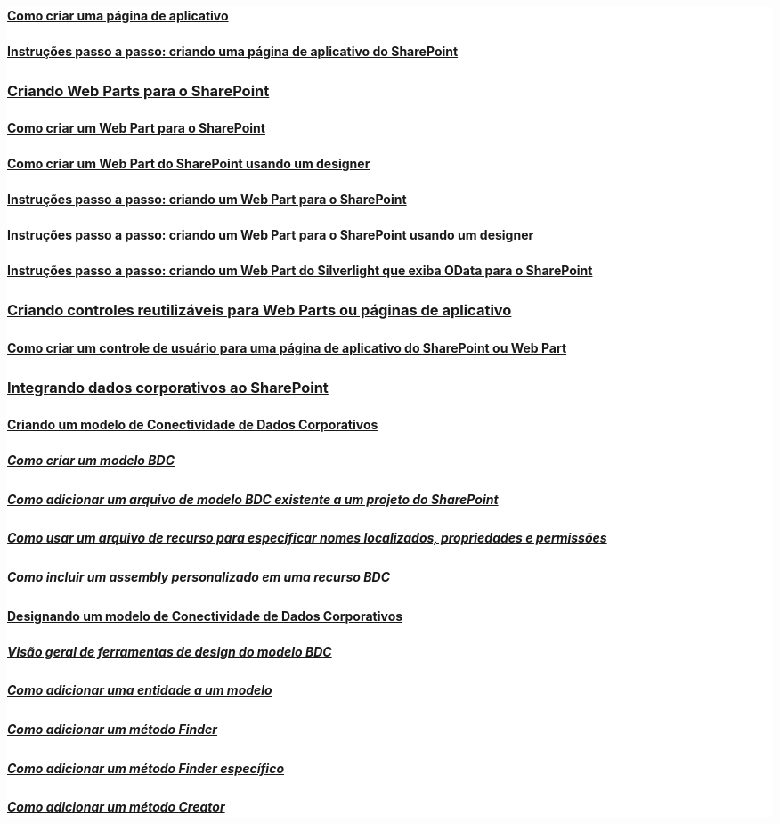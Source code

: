 #### [Como criar uma página de aplicativo](how-to-create-an-application-page.md)
#### [Instruções passo a passo: criando uma página de aplicativo do SharePoint](walkthrough-creating-a-sharepoint-application-page.md)
### [Criando Web Parts para o SharePoint](creating-web-parts-for-sharepoint.md)
#### [Como criar um Web Part para o SharePoint](how-to-create-a-sharepoint-web-part.md)
#### [Como criar um Web Part do SharePoint usando um designer](how-to-create-a-sharepoint-web-part-by-using-a-designer.md)
#### [Instruções passo a passo: criando um Web Part para o SharePoint](walkthrough-creating-a-web-part-for-sharepoint.md)
#### [Instruções passo a passo: criando um Web Part para o SharePoint usando um designer](walkthrough-creating-a-web-part-for-sharepoint-by-using-a-designer.md)
#### [Instruções passo a passo: criando um Web Part do Silverlight que exiba OData para o SharePoint](walkthrough-creating-a-silverlight-web-part-that-displays-odata-for-sharepoint.md)
### [Criando controles reutilizáveis para Web Parts ou páginas de aplicativo](creating-reusable-controls-for-web-parts-or-application-pages.md)
#### [Como criar um controle de usuário para uma página de aplicativo do SharePoint ou Web Part](how-to-create-a-user-control-for-a-sharepoint-application-page-or-web-part.md)
### [Integrando dados corporativos ao SharePoint](integrating-business-data-into-sharepoint.md)
#### [Criando um modelo de Conectividade de Dados Corporativos](creating-a-business-data-connectivity-model.md)
##### [Como criar um modelo BDC](how-to-create-a-bdc-model.md)
##### [Como adicionar um arquivo de modelo BDC existente a um projeto do SharePoint](how-to-add-an-existing-bdc-model-file-to-a-sharepoint-project.md)
##### [Como usar um arquivo de recurso para especificar nomes localizados, propriedades e permissões](how-to-use-a-resource-file-to-specify-localized-names-properties-and-permissions.md)
##### [Como incluir um assembly personalizado em uma recurso BDC](how-to-include-a-custom-assembly-in-a-bdc-feature.md)
#### [Designando um modelo de Conectividade de Dados Corporativos](designing-a-business-data-connectivity-model.md)
##### [Visão geral de ferramentas de design do modelo BDC](bdc-model-design-tools-overview.md)
##### [Como adicionar uma entidade a um modelo](how-to-add-an-entity-to-a-model.md)
##### [Como adicionar um método Finder](how-to-add-a-finder-method.md)
##### [Como adicionar um método Finder específico](how-to-add-a-specific-finder-method.md)
##### [Como adicionar um método Creator](how-to-add-a-creator-method.md)